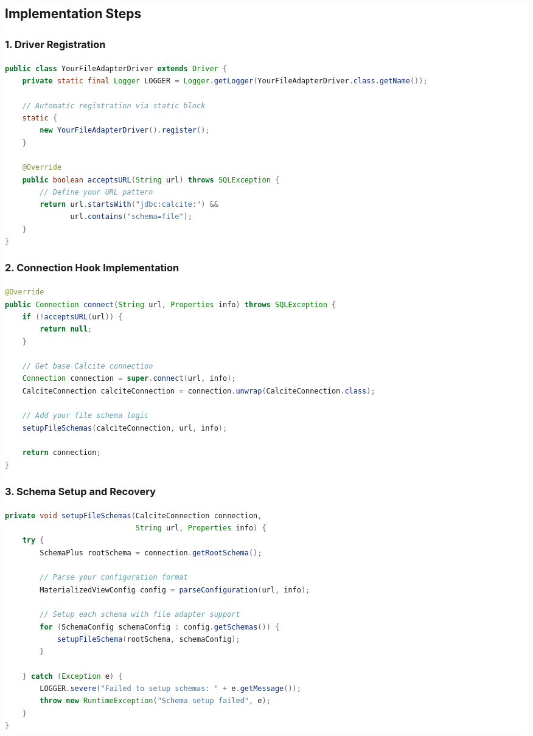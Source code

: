 ## Implementation Steps

### 1. Driver Registration

```java
public class YourFileAdapterDriver extends Driver {
    private static final Logger LOGGER = Logger.getLogger(YourFileAdapterDriver.class.getName());

    // Automatic registration via static block
    static {
        new YourFileAdapterDriver().register();
    }

    @Override
    public boolean acceptsURL(String url) throws SQLException {
        // Define your URL pattern
        return url.startsWith("jdbc:calcite:") &&
               url.contains("schema=file");
    }
}
```

### 2. Connection Hook Implementation

```java
@Override
public Connection connect(String url, Properties info) throws SQLException {
    if (!acceptsURL(url)) {
        return null;
    }

    // Get base Calcite connection
    Connection connection = super.connect(url, info);
    CalciteConnection calciteConnection = connection.unwrap(CalciteConnection.class);

    // Add your file schema logic
    setupFileSchemas(calciteConnection, url, info);

    return connection;
}
```

### 3. Schema Setup and Recovery

```java
private void setupFileSchemas(CalciteConnection connection,
                              String url, Properties info) {
    try {
        SchemaPlus rootSchema = connection.getRootSchema();

        // Parse your configuration format
        MaterializedViewConfig config = parseConfiguration(url, info);

        // Setup each schema with file adapter support
        for (SchemaConfig schemaConfig : config.getSchemas()) {
            setupFileSchema(rootSchema, schemaConfig);
        }

    } catch (Exception e) {
        LOGGER.severe("Failed to setup schemas: " + e.getMessage());
        throw new RuntimeException("Schema setup failed", e);
    }
}
```
